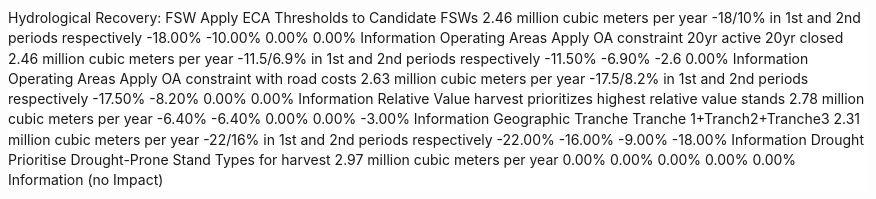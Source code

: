    <td style="text-align:left;"> Hydrological Recovery: FSW </td>
   <td style="text-align:left;"> Apply ECA Thresholds to Candidate FSWs </td>
   <td style="text-align:left;"> 2.46 million cubic meters per year </td>
   <td style="text-align:left;"> -18/10% in 1st and 2nd periods respectively </td>
   <td style="text-align:left;"> -18.00% </td>
   <td style="text-align:left;"> -10.00% </td>
   <td style="text-align:left;"> 0.00% </td>
   <td style="text-align:left;"> 0.00% </td>
   <td style="text-align:left;"> Information </td>
  </tr>
  <tr>
   <td style="text-align:left;"> Operating Areas </td>
   <td style="text-align:left;"> Apply OA constraint 20yr active 20yr closed </td>
   <td style="text-align:left;"> 2.46 million cubic meters per year </td>
   <td style="text-align:left;"> -11.5/6.9% in 1st and 2nd periods respectively </td>
   <td style="text-align:left;"> -11.50% </td>
   <td style="text-align:left;"> -6.90% </td>
   <td style="text-align:left;"> -2.6 </td>
   <td style="text-align:left;"> 0.00% </td>
   <td style="text-align:left;"> Information </td>
  </tr>
  <tr>
   <td style="text-align:left;"> Operating Areas </td>
   <td style="text-align:left;"> Apply OA constraint with road costs </td>
   <td style="text-align:left;"> 2.63 million cubic meters per year </td>
   <td style="text-align:left;"> -17.5/8.2% in 1st and 2nd periods respectively </td>
   <td style="text-align:left;"> -17.50% </td>
   <td style="text-align:left;"> -8.20% </td>
   <td style="text-align:left;"> 0.00% </td>
   <td style="text-align:left;"> 0.00% </td>
   <td style="text-align:left;"> Information </td>
  </tr>
  <tr>
   <td style="text-align:left;"> Relative Value </td>
   <td style="text-align:left;"> harvest prioritizes highest relative value stands </td>
   <td style="text-align:left;"> 2.78 million cubic meters per year </td>
   <td style="text-align:left;"> -6.40% </td>
   <td style="text-align:left;"> -6.40% </td>
   <td style="text-align:left;"> 0.00% </td>
   <td style="text-align:left;"> 0.00% </td>
   <td style="text-align:left;"> -3.00% </td>
   <td style="text-align:left;"> Information </td>
  </tr>
  <tr>
   <td style="text-align:left;"> Geographic Tranche </td>
   <td style="text-align:left;"> Tranche 1+Tranch2+Tranche3 </td>
   <td style="text-align:left;"> 2.31 million cubic meters per year </td>
   <td style="text-align:left;"> -22/16% in 1st and 2nd periods respectively </td>
   <td style="text-align:left;"> -22.00% </td>
   <td style="text-align:left;"> -16.00% </td>
   <td style="text-align:left;"> -9.00% </td>
   <td style="text-align:left;"> -18.00% </td>
   <td style="text-align:left;"> Information </td>
  </tr>
  <tr>
   <td style="text-align:left;"> Drought </td>
   <td style="text-align:left;"> Prioritise Drought-Prone Stand Types for harvest </td>
   <td style="text-align:left;"> 2.97 million cubic meters per year </td>
   <td style="text-align:left;"> 0.00% </td>
   <td style="text-align:left;"> 0.00% </td>
   <td style="text-align:left;"> 0.00% </td>
   <td style="text-align:left;"> 0.00% </td>
   <td style="text-align:left;"> 0.00% </td>
   <td style="text-align:left;"> Information (no Impact) </td>
